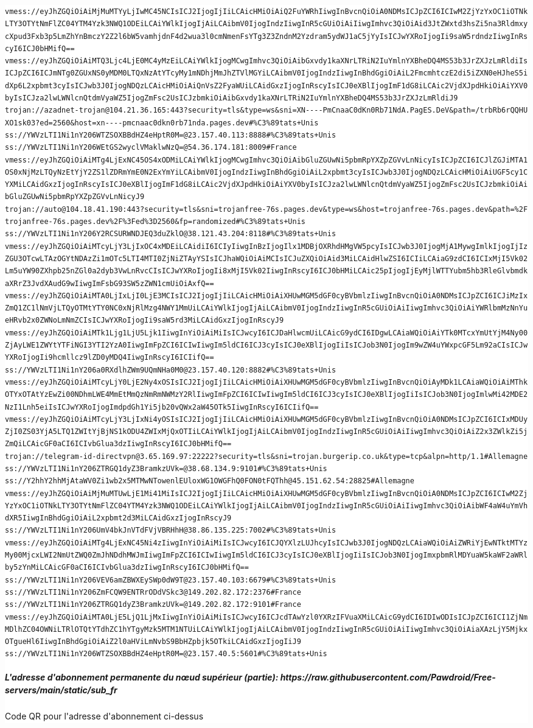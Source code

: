 ```
vmess://eyJhZGQiOiAiMjMuMTYyLjIwMC45NCIsICJ2IjogIjIiLCAicHMiOiAiQ2FuYWRhIiwgInBvcnQiOiA0NDMsICJpZCI6ICIwM2ZjYzYxOC1iOTNkLTY3OTYtNmFlZC04YTM4Yzk3NWQ1ODEiLCAiYWlkIjogIjAiLCAibmV0IjogIndzIiwgInR5cGUiOiAiIiwgImhvc3QiOiAid3JtZWxtd3hsZi5na3RldmxycXpud3Fxb3p5LmZhYnBmczY2Z2l6bW5vamhjdnF4d2wua3l0cmNmenFsYTg3Z3ZndnM2Yzdram5ydWJ1aC5jYyIsICJwYXRoIjogIi9saW5rdndzIiwgInRscyI6ICJ0bHMifQ==
vmess://eyJhZGQiOiAiMTQ3Ljc4LjE0MC4yMzEiLCAiYWlkIjogMCwgImhvc3QiOiAibGxvdy1kaXNrLTRiN2IuYmlnYXBheDQ4MS53b3JrZXJzLmRldiIsICJpZCI6ICJmNTg0ZGUxNS0yMDM0LTQxNzAtYTcyMy1mNDhjMmJhZTVlMGYiLCAibmV0IjogIndzIiwgInBhdGgiOiAiL2FmcmhtczE2di5iZXN0eHJheS5idXp6L2xpbmt3cyIsICJwb3J0IjogNDQzLCAicHMiOiAiQnVsZ2FyaWUiLCAidGxzIjogInRscyIsICJ0eXBlIjogImF1dG8iLCAic2VjdXJpdHkiOiAiYXV0byIsICJza2lwLWNlcnQtdmVyaWZ5IjogZmFsc2UsICJzbmkiOiAibGxvdy1kaXNrLTRiN2IuYmlnYXBheDQ4MS53b3JrZXJzLmRldiJ9
trojan://azadnet-trojan@104.21.36.165:443?security=tls&type=ws&sni=XN----PmCnaaC0dKn0Rb71NdA.PagES.DeV&path=/trbRb6rQQHUXO1sk03?ed=2560&host=xn----pmcnaac0dkn0rb71nda.pages.dev#%C3%89tats+Unis
ss://YWVzLTI1Ni1nY206WTZSOXBBdHZ4eHptR0M=@23.157.40.113:8888#%C3%89tats+Unis
ss://YWVzLTI1Ni1nY206WEtGS2wyclVMaklwNzQ=@54.36.174.181:8009#France
vmess://eyJhZGQiOiAiMTg4LjExNC45OS4xODMiLCAiYWlkIjogMCwgImhvc3QiOiAibGluZGUwNi5pbmRpYXZpZGVvLnNicyIsICJpZCI6ICJlZGJiMTA1OS0xNjMzLTQyNzEtYjY2ZS1lZDRmYmE0N2ExYmYiLCAibmV0IjogIndzIiwgInBhdGgiOiAiL2xpbmt3cyIsICJwb3J0IjogNDQzLCAicHMiOiAiUGF5cy1CYXMiLCAidGxzIjogInRscyIsICJ0eXBlIjogImF1dG8iLCAic2VjdXJpdHkiOiAiYXV0byIsICJza2lwLWNlcnQtdmVyaWZ5IjogZmFsc2UsICJzbmkiOiAibGluZGUwNi5pbmRpYXZpZGVvLnNicyJ9
trojan://auto@104.18.41.190:443?security=tls&sni=trojanfree-76s.pages.dev&type=ws&host=trojanfree-76s.pages.dev&path=%2Ftrojanfree-76s.pages.dev%2F%3Fed%3D2560&fp=randomized#%C3%89tats+Unis
ss://YWVzLTI1Ni1nY206Y2RCSURWNDJEQ3duZklO@38.121.43.204:8118#%C3%89tats+Unis
vmess://eyJhZGQiOiAiMTcyLjY3LjIxOC4xMDEiLCAidiI6ICIyIiwgInBzIjogIlx1MDBjOXRhdHMgVW5pcyIsICJwb3J0IjogMjA1MywgImlkIjogIjIzZGU3OTcwLTAzOGYtNDAzZi1mOTc5LTI4MTI0ZjNiZTAyYSIsICJhaWQiOiAiMCIsICJuZXQiOiAid3MiLCAidHlwZSI6ICIiLCAiaG9zdCI6ICIxMjI5Vk02Lm5uYW90ZXhpb25nZGl0a2dyb3VwLnRvcCIsICJwYXRoIjogIi8xMjI5Vk02IiwgInRscyI6ICJ0bHMiLCAic25pIjogIjEyMjlWTTYubm5hb3RleGlvbmdkaXRrZ3JvdXAudG9wIiwgImFsbG93SW5zZWN1cmUiOiAxfQ==
vmess://eyJhZGQiOiAiMTA0LjIxLjI0LjE3MCIsICJ2IjogIjIiLCAicHMiOiAiXHUwMGM5dGF0cyBVbmlzIiwgInBvcnQiOiA0NDMsICJpZCI6ICJiMzIxZmQ1ZC1lNmVjLTQyOTMtYTY0NC0xNjRlMzg4NWY1MmUiLCAiYWlkIjogIjAiLCAibmV0IjogIndzIiwgInR5cGUiOiAiIiwgImhvc3QiOiAiYWRlbmMzNnYueHRvb2x0ZWNoLmNmZCIsICJwYXRoIjogIi9saW5rd3MiLCAidGxzIjogInRscyJ9
vmess://eyJhZGQiOiAiMTk1Ljg1LjU5Ljk1IiwgInYiOiAiMiIsICJwcyI6ICJDaHlwcmUiLCAicG9ydCI6IDgwLCAiaWQiOiAiYTk0MTcxYmUtYjM4Ny00ZjAyLWE1ZWYtYTFiNGI3YTI2YzA0IiwgImFpZCI6ICIwIiwgIm5ldCI6ICJ3cyIsICJ0eXBlIjogIiIsICJob3N0IjogIm9wZW4uYWxpcGF5Lm92aCIsICJwYXRoIjogIi9hcmllcz9lZD0yMDQ4IiwgInRscyI6ICIifQ==
ss://YWVzLTI1Ni1nY206a0RXdlhZWm9UQmNHa0M0@23.157.40.120:8882#%C3%89tats+Unis
vmess://eyJhZGQiOiAiMTcyLjY0LjE2Ny4xOSIsICJ2IjogIjIiLCAicHMiOiAiXHUwMGM5dGF0cyBVbmlzIiwgInBvcnQiOiAyMDk1LCAiaWQiOiAiMThkOTYxOTAtYzEwZi00NDhmLWE4MmEtMmQzNmRmNWMzY2RlIiwgImFpZCI6ICIwIiwgIm5ldCI6ICJ3cyIsICJ0eXBlIjogIiIsICJob3N0IjogImlwMi42MDE2NzI1Lnh5eiIsICJwYXRoIjogImdpdGh1Yi5jb20vQWx2aW45OTk5IiwgInRscyI6ICIifQ==
vmess://eyJhZGQiOiAiMTcyLjY3LjIxNi4yOSIsICJ2IjogIjIiLCAicHMiOiAiXHUwMGM5dGF0cyBVbmlzIiwgInBvcnQiOiA0NDMsICJpZCI6ICIxMDUyZjI0ZS03YjA5LTQ1ZWItYjBjNS1kODU4ZWIxMjQxOTIiLCAiYWlkIjogIjAiLCAibmV0IjogIndzIiwgInR5cGUiOiAiIiwgImhvc3QiOiAiZ2x3ZWlkZi5jZmQiLCAicGF0aCI6ICIvbGlua3dzIiwgInRscyI6ICJ0bHMifQ==
trojan://telegram-id-directvpn@3.65.169.97:22222?security=tls&sni=trojan.burgerip.co.uk&type=tcp&alpn=http/1.1#Allemagne
ss://YWVzLTI1Ni1nY206ZTRGQ1dyZ3BramkzUVk=@38.68.134.9:9101#%C3%89tats+Unis
ss://Y2hhY2hhMjAtaWV0Zi1wb2x5MTMwNTowenlEUloxWG1OWGFhQ0FON0tFQThh@45.151.62.54:28825#Allemagne
vmess://eyJhZGQiOiAiMjMuMTUwLjE1Mi41MiIsICJ2IjogIjIiLCAicHMiOiAiXHUwMGM5dGF0cyBVbmlzIiwgInBvcnQiOiA0NDMsICJpZCI6ICIwM2ZjYzYxOC1iOTNkLTY3OTYtNmFlZC04YTM4Yzk3NWQ1ODEiLCAiYWlkIjogIjAiLCAibmV0IjogIndzIiwgInR5cGUiOiAiIiwgImhvc3QiOiAibWF4aW4uYmVhdXR5IiwgInBhdGgiOiAiL2xpbmt2d3MiLCAidGxzIjogInRscyJ9
ss://YWVzLTI1Ni1nY206UmV4bkJnVTdFVjVBRHhH@38.86.135.225:7002#%C3%89tats+Unis
vmess://eyJhZGQiOiAiMTg4LjExNC45Ni4zIiwgInYiOiAiMiIsICJwcyI6ICJQYXlzLUJhcyIsICJwb3J0IjogNDQzLCAiaWQiOiAiZWRiYjEwNTktMTYzMy00MjcxLWI2NmUtZWQ0ZmJhNDdhMWJmIiwgImFpZCI6ICIwIiwgIm5ldCI6ICJ3cyIsICJ0eXBlIjogIiIsICJob3N0IjogImxpbmRlMDYuaW5kaWF2aWRlby5zYnMiLCAicGF0aCI6ICIvbGlua3dzIiwgInRscyI6ICJ0bHMifQ==
ss://YWVzLTI1Ni1nY206VEV6amZBWXEySWp0dW9T@23.157.40.103:6679#%C3%89tats+Unis
ss://YWVzLTI1Ni1nY206ZmFCQW9ENTRrODdVSkc3@149.202.82.172:2376#France
ss://YWVzLTI1Ni1nY206ZTRGQ1dyZ3BramkzUVk=@149.202.82.172:9101#France
vmess://eyJhZGQiOiAiMTA0LjE5LjQ1LjMxIiwgInYiOiAiMiIsICJwcyI6ICJcdTAwYzl0YXRzIFVuaXMiLCAicG9ydCI6IDIwODIsICJpZCI6ICI1ZjNmMDlhZC04OWNiLTRlOTQtYTdhZC1hYTgyMzk5MTM1NTUiLCAiYWlkIjogIjAiLCAibmV0IjogIndzIiwgInR5cGUiOiAiIiwgImhvc3QiOiAiaXAzLjY5MjkxOTgueHl6IiwgInBhdGgiOiAiZ2l0aHViLmNvbS9BbHZpbjk5OTkiLCAidGxzIjogIiJ9
ss://YWVzLTI1Ni1nY206WTZSOXBBdHZ4eHptR0M=@23.157.40.5:5601#%C3%89tats+Unis
```
<h5>L'adresse d'abonnement permanente du nœud supérieur (partie): https://raw.githubusercontent.com/Pawdroid/Free-servers/main/static/sub_fr</h5>
 <p>Code QR pour l'adresse d'abonnement ci-dessus</p>